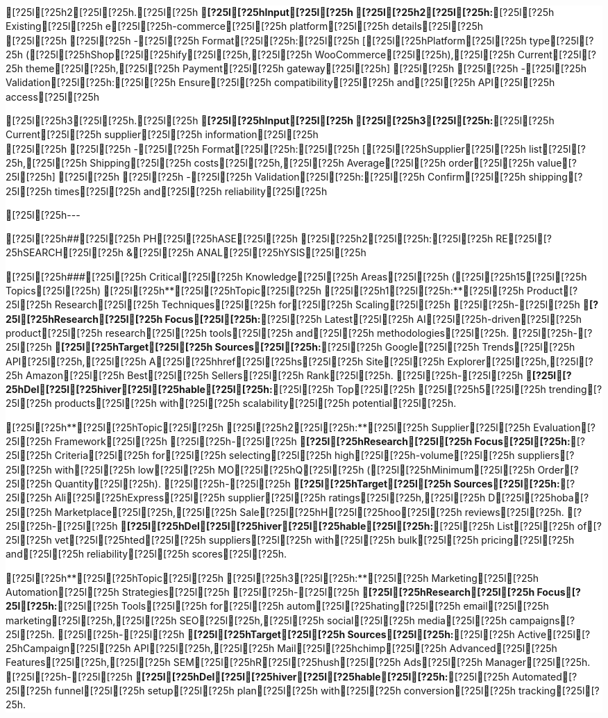 [?25l[?25h2[?25l[?25h.[?25l[?25h **[?25l[?25hInput[?25l[?25h [?25l[?25h2[?25l[?25h:**[?25l[?25h Existing[?25l[?25h e[?25l[?25h-commerce[?25l[?25h platform[?25l[?25h details[?25l[?25h  
[?25l[?25h  [?25l[?25h -[?25l[?25h Format[?25l[?25h:[?25l[?25h [[?25l[?25hPlatform[?25l[?25h type[?25l[?25h ([?25l[?25hShop[?25l[?25hify[?25l[?25h,[?25l[?25h WooCommerce[?25l[?25h),[?25l[?25h Current[?25l[?25h theme[?25l[?25h,[?25l[?25h Payment[?25l[?25h gateway[?25l[?25h]
[?25l[?25h  [?25l[?25h -[?25l[?25h Validation[?25l[?25h:[?25l[?25h Ensure[?25l[?25h compatibility[?25l[?25h and[?25l[?25h API[?25l[?25h access[?25l[?25h

[?25l[?25h3[?25l[?25h.[?25l[?25h **[?25l[?25hInput[?25l[?25h [?25l[?25h3[?25l[?25h:**[?25l[?25h Current[?25l[?25h supplier[?25l[?25h information[?25l[?25h  
[?25l[?25h  [?25l[?25h -[?25l[?25h Format[?25l[?25h:[?25l[?25h [[?25l[?25hSupplier[?25l[?25h list[?25l[?25h,[?25l[?25h Shipping[?25l[?25h costs[?25l[?25h,[?25l[?25h Average[?25l[?25h order[?25l[?25h value[?25l[?25h]
[?25l[?25h  [?25l[?25h -[?25l[?25h Validation[?25l[?25h:[?25l[?25h Confirm[?25l[?25h shipping[?25l[?25h times[?25l[?25h and[?25l[?25h reliability[?25l[?25h

[?25l[?25h---

[?25l[?25h##[?25l[?25h PH[?25l[?25hASE[?25l[?25h [?25l[?25h2[?25l[?25h:[?25l[?25h RE[?25l[?25hSEARCH[?25l[?25h &[?25l[?25h ANAL[?25l[?25hYSIS[?25l[?25h

[?25l[?25h###[?25l[?25h Critical[?25l[?25h Knowledge[?25l[?25h Areas[?25l[?25h ([?25l[?25h15[?25l[?25h Topics[?25l[?25h)
[?25l[?25h**[?25l[?25hTopic[?25l[?25h [?25l[?25h1[?25l[?25h:**[?25l[?25h Product[?25l[?25h Research[?25l[?25h Techniques[?25l[?25h for[?25l[?25h Scaling[?25l[?25h
[?25l[?25h-[?25l[?25h **[?25l[?25hResearch[?25l[?25h Focus[?25l[?25h:**[?25l[?25h Latest[?25l[?25h AI[?25l[?25h-driven[?25l[?25h product[?25l[?25h research[?25l[?25h tools[?25l[?25h and[?25l[?25h methodologies[?25l[?25h.
[?25l[?25h-[?25l[?25h **[?25l[?25hTarget[?25l[?25h Sources[?25l[?25h:**[?25l[?25h Google[?25l[?25h Trends[?25l[?25h API[?25l[?25h,[?25l[?25h A[?25l[?25hhref[?25l[?25hs[?25l[?25h Site[?25l[?25h Explorer[?25l[?25h,[?25l[?25h Amazon[?25l[?25h Best[?25l[?25h Sellers[?25l[?25h Rank[?25l[?25h.
[?25l[?25h-[?25l[?25h **[?25l[?25hDel[?25l[?25hiver[?25l[?25hable[?25l[?25h:**[?25l[?25h Top[?25l[?25h [?25l[?25h5[?25l[?25h trending[?25l[?25h products[?25l[?25h with[?25l[?25h scalability[?25l[?25h potential[?25l[?25h.

[?25l[?25h**[?25l[?25hTopic[?25l[?25h [?25l[?25h2[?25l[?25h:**[?25l[?25h Supplier[?25l[?25h Evaluation[?25l[?25h Framework[?25l[?25h
[?25l[?25h-[?25l[?25h **[?25l[?25hResearch[?25l[?25h Focus[?25l[?25h:**[?25l[?25h Criteria[?25l[?25h for[?25l[?25h selecting[?25l[?25h high[?25l[?25h-volume[?25l[?25h suppliers[?25l[?25h with[?25l[?25h low[?25l[?25h MO[?25l[?25hQ[?25l[?25h ([?25l[?25hMinimum[?25l[?25h Order[?25l[?25h Quantity[?25l[?25h).
[?25l[?25h-[?25l[?25h **[?25l[?25hTarget[?25l[?25h Sources[?25l[?25h:**[?25l[?25h Ali[?25l[?25hExpress[?25l[?25h supplier[?25l[?25h ratings[?25l[?25h,[?25l[?25h D[?25l[?25hoba[?25l[?25h Marketplace[?25l[?25h,[?25l[?25h Sale[?25l[?25hH[?25l[?25hoo[?25l[?25h reviews[?25l[?25h.
[?25l[?25h-[?25l[?25h **[?25l[?25hDel[?25l[?25hiver[?25l[?25hable[?25l[?25h:**[?25l[?25h List[?25l[?25h of[?25l[?25h vet[?25l[?25hted[?25l[?25h suppliers[?25l[?25h with[?25l[?25h bulk[?25l[?25h pricing[?25l[?25h and[?25l[?25h reliability[?25l[?25h scores[?25l[?25h.

[?25l[?25h**[?25l[?25hTopic[?25l[?25h [?25l[?25h3[?25l[?25h:**[?25l[?25h Marketing[?25l[?25h Automation[?25l[?25h Strategies[?25l[?25h
[?25l[?25h-[?25l[?25h **[?25l[?25hResearch[?25l[?25h Focus[?25l[?25h:**[?25l[?25h Tools[?25l[?25h for[?25l[?25h autom[?25l[?25hating[?25l[?25h email[?25l[?25h marketing[?25l[?25h,[?25l[?25h SEO[?25l[?25h,[?25l[?25h social[?25l[?25h media[?25l[?25h campaigns[?25l[?25h.
[?25l[?25h-[?25l[?25h **[?25l[?25hTarget[?25l[?25h Sources[?25l[?25h:**[?25l[?25h Active[?25l[?25hCampaign[?25l[?25h API[?25l[?25h,[?25l[?25h Mail[?25l[?25hchimp[?25l[?25h Advanced[?25l[?25h Features[?25l[?25h,[?25l[?25h SEM[?25l[?25hR[?25l[?25hush[?25l[?25h Ads[?25l[?25h Manager[?25l[?25h.
[?25l[?25h-[?25l[?25h **[?25l[?25hDel[?25l[?25hiver[?25l[?25hable[?25l[?25h:**[?25l[?25h Automated[?25l[?25h funnel[?25l[?25h setup[?25l[?25h plan[?25l[?25h with[?25l[?25h conversion[?25l[?25h tracking[?25l[?25h.
